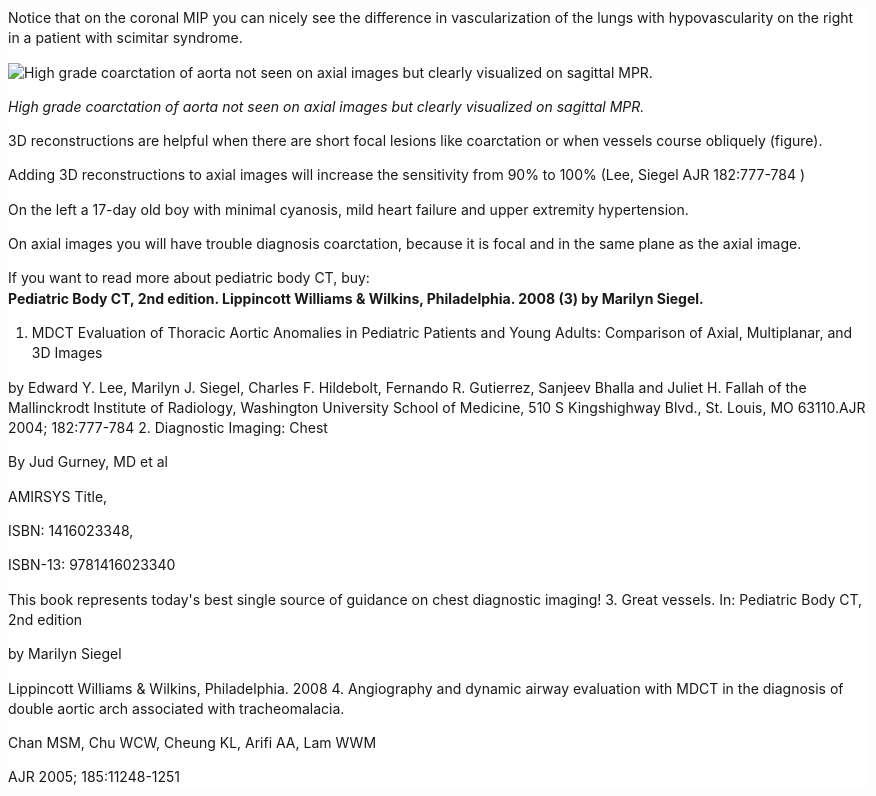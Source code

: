 

Notice that on the coronal MIP you can nicely see the difference in vascularization of the lungs with hypovascularity on the right in a patient with scimitar syndrome.








![High grade coarctation of aorta not seen on axial images but clearly visualized on sagittal MPR.](/img/containers/main/vascular-anomalies-of-aorta-pulmonary-and-systemic-vessels/a5097977e1c85b_technique-9.jpg/975f18412440489a408353d0ac28d71f.jpg)

*High grade coarctation of aorta not seen on axial images but clearly visualized on sagittal MPR.*



3D reconstructions are helpful when there are short focal lesions like coarctation or when vessels course obliquely (figure).   

Adding 3D reconstructions to axial images will increase the sensitivity from 90% to 100% (Lee, Siegel AJR 182:777-784 )   

On the left a 17-day old boy with minimal cyanosis, mild heart failure and upper extremity hypertension.   

On axial images you will have trouble diagnosis coarctation, because it is focal and in the same plane as the axial image.











If you want to read more about pediatric body CT, buy:  
 **Pediatric Body CT, 2nd edition. Lippincott Williams & Wilkins, Philadelphia. 2008 (3) by Marilyn Siegel.**







1. MDCT Evaluation of Thoracic Aortic Anomalies in Pediatric Patients and Young Adults: Comparison of Axial, Multiplanar, and 3D Images

 by Edward Y. Lee, Marilyn J. Siegel, Charles F. Hildebolt, Fernando R. Gutierrez, Sanjeev Bhalla and Juliet H. Fallah of the Mallinckrodt Institute of Radiology, Washington University School of Medicine, 510 S Kingshighway Blvd., St. Louis, MO 63110.AJR 2004; 182:777-784
2. Diagnostic Imaging: Chest  

By Jud Gurney, MD et al  

AMIRSYS Title,  

ISBN: 1416023348,  

ISBN-13: 9781416023340  

This book represents today's best single source of guidance on chest diagnostic imaging!
3. Great vessels. In: Pediatric Body CT, 2nd edition  

by Marilyn Siegel  

Lippincott Williams & Wilkins, Philadelphia. 2008
4. Angiography and dynamic airway evaluation with MDCT in the diagnosis of double aortic arch associated with tracheomalacia.

 Chan MSM, Chu WCW, Cheung KL, Arifi AA, Lam WWM  

AJR 2005; 185:11248-1251





